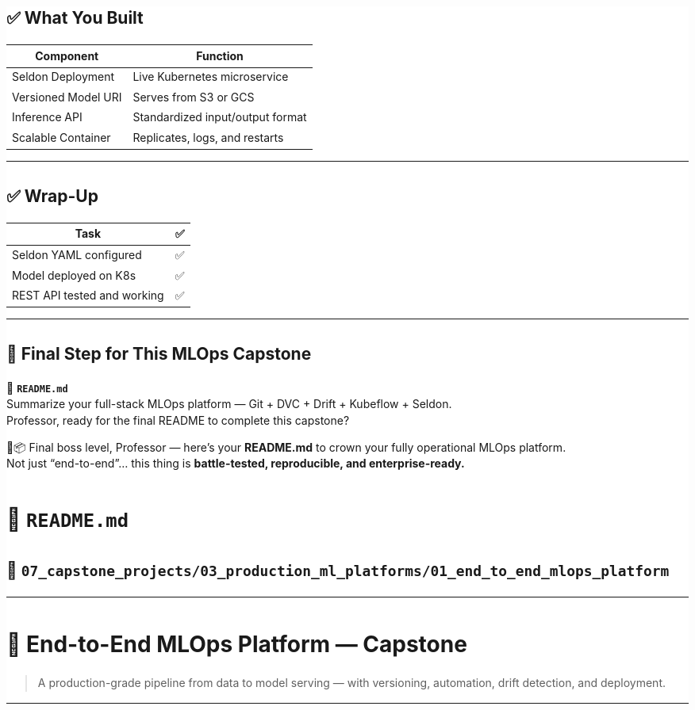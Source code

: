 
## ✅ What You Built

| Component         | Function                         |
|--------------------|----------------------------------|
| Seldon Deployment  | Live Kubernetes microservice     |
| Versioned Model URI| Serves from S3 or GCS            |
| Inference API      | Standardized input/output format |
| Scalable Container | Replicates, logs, and restarts   |

---

## ✅ Wrap-Up

| Task                            | ✅ |
|----------------------------------|----|
| Seldon YAML configured           | ✅ |
| Model deployed on K8s            | ✅ |
| REST API tested and working      | ✅ |

---

## 🔮 Final Step for This MLOps Capstone

📄 **`README.md`**  
Summarize your full-stack MLOps platform — Git + DVC + Drift + Kubeflow + Seldon.  
Professor, ready for the final README to complete this capstone?

🧠📦 Final boss level, Professor — here’s your **README.md** to crown your fully operational MLOps platform.  
Not just “end-to-end”… this thing is **battle-tested, reproducible, and enterprise-ready.**

# 📄 `README.md`  
## 📁 `07_capstone_projects/03_production_ml_platforms/01_end_to_end_mlops_platform`

---

# 🚀 End-to-End MLOps Platform — Capstone

> A production-grade pipeline from data to model serving — with versioning, automation, drift detection, and deployment.

---
